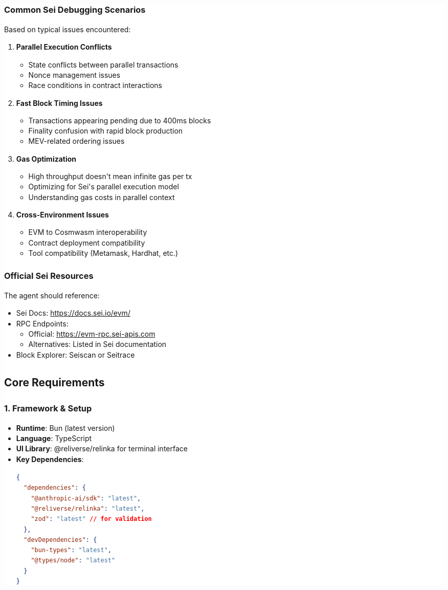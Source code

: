 ### Common Sei Debugging Scenarios

Based on typical issues encountered:

1. **Parallel Execution Conflicts**

   - State conflicts between parallel transactions
   - Nonce management issues
   - Race conditions in contract interactions

2. **Fast Block Timing Issues**

   - Transactions appearing pending due to 400ms blocks
   - Finality confusion with rapid block production
   - MEV-related ordering issues

3. **Gas Optimization**

   - High throughput doesn't mean infinite gas per tx
   - Optimizing for Sei's parallel execution model
   - Understanding gas costs in parallel context

4. **Cross-Environment Issues**
   - EVM to Cosmwasm interoperability
   - Contract deployment compatibility
   - Tool compatibility (Metamask, Hardhat, etc.)

### Official Sei Resources

The agent should reference:

- Sei Docs: https://docs.sei.io/evm/
- RPC Endpoints:
  - Official: https://evm-rpc.sei-apis.com
  - Alternatives: Listed in Sei documentation
- Block Explorer: Seiscan or Seitrace

## Core Requirements

### 1. Framework & Setup

- **Runtime**: Bun (latest version)
- **Language**: TypeScript
- **UI Library**: @reliverse/relinka for terminal interface
- **Key Dependencies**:
  ```json
  {
    "dependencies": {
      "@anthropic-ai/sdk": "latest",
      "@reliverse/relinka": "latest",
      "zod": "latest" // for validation
    },
    "devDependencies": {
      "bun-types": "latest",
      "@types/node": "latest"
    }
  }
  ```
